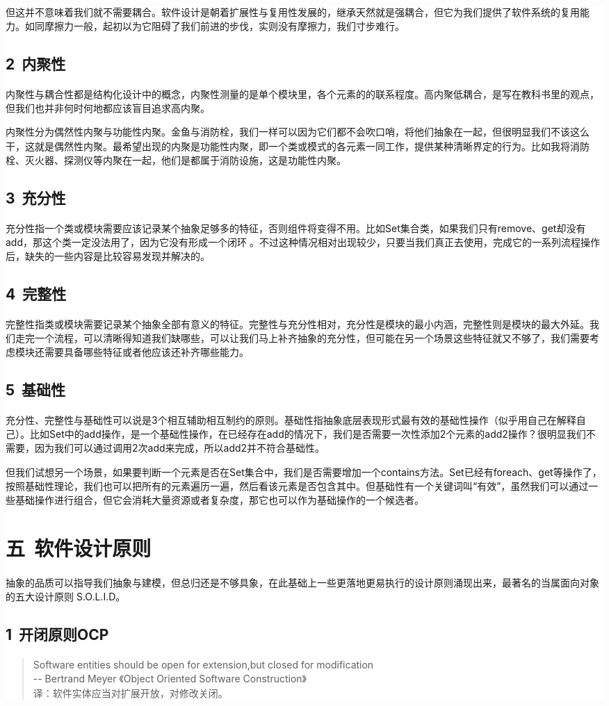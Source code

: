 但这并不意味着我们就不需要耦合。软件设计是朝着扩展性与复用性发展的，继承天然就是强耦合，但它为我们提供了软件系统的复用能力。如同摩擦力一般，起初以为它阻碍了我们前进的步伐，实则没有摩擦力，我们寸步难行。

  

## 2  内聚性

  

内聚性与耦合性都是结构化设计中的概念，内聚性测量的是单个模块里，各个元素的的联系程度。高内聚低耦合，是写在教科书里的观点，但我们也并非何时何地都应该盲目追求高内聚。

  

内聚性分为偶然性内聚与功能性内聚。金鱼与消防栓，我们一样可以因为它们都不会吹口哨，将他们抽象在一起，但很明显我们不该这么干，这就是偶然性内聚。最希望出现的内聚是功能性内聚，即一个类或模式的各元素一同工作，提供某种清晰界定的行为。比如我将消防栓、灭火器、探测仪等内聚在一起，他们是都属于消防设施，这是功能性内聚。

  

## 3  充分性

  

充分性指一个类或模块需要应该记录某个抽象足够多的特征，否则组件将变得不用。比如Set集合类，如果我们只有remove、get却没有add，那这个类一定没法用了，因为它没有形成一个闭环 。不过这种情况相对出现较少，只要当我们真正去使用，完成它的一系列流程操作后，缺失的一些内容是比较容易发现并解决的。

  

## 4  完整性

  

完整性指类或模块需要记录某个抽象全部有意义的特征。完整性与充分性相对，充分性是模块的最小内涵，完整性则是模块的最大外延。我们走完一个流程，可以清晰得知道我们缺哪些，可以让我们马上补齐抽象的充分性，但可能在另一个场景这些特征就又不够了，我们需要考虑模块还需要具备哪些特征或者他应该还补齐哪些能力。

  

## 5  基础性

  

充分性、完整性与基础性可以说是3个相互辅助相互制约的原则。基础性指抽象底层表现形式最有效的基础性操作（似乎用自己在解释自己）。比如Set中的add操作，是一个基础性操作，在已经存在add的情况下，我们是否需要一次性添加2个元素的add2操作？很明显我们不需要，因为我们可以通过调用2次add来完成，所以add2并不符合基础性。

  

但我们试想另一个场景，如果要判断一个元素是否在Set集合中，我们是否需要增加一个contains方法。Set已经有foreach、get等操作了，按照基础性理论，我们也可以把所有的元素遍历一遍，然后看该元素是否包含其中。但基础性有一个关键词叫“有效”，虽然我们可以通过一些基础操作进行组合，但它会消耗大量资源或者复杂度，那它也可以作为基础操作的一个候选者。

  

# **五  软件设计原则**

抽象的品质可以指导我们抽象与建模，但总归还是不够具象，在此基础上一些更落地更易执行的设计原则涌现出来，最著名的当属面向对象的五大设计原则 S.O.L.I.D。

  

## 1  开闭原则OCP

  

> Software entities should be open for extension,but closed for modification  
> -- Bertrand Meyer 《Object Oriented Software Construction》  
> 译：软件实体应当对扩展开放，对修改关闭。
